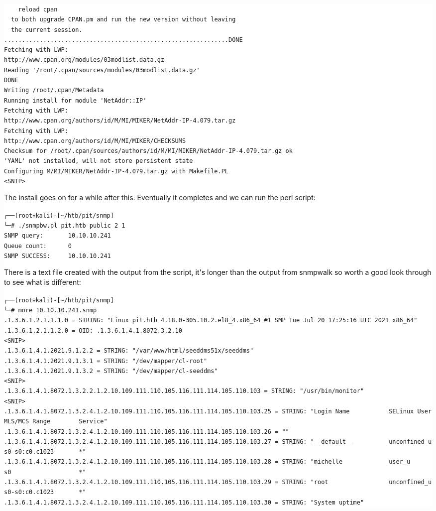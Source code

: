 ```text
    reload cpan
  to both upgrade CPAN.pm and run the new version without leaving
  the current session.
...............................................................DONE
Fetching with LWP:
http://www.cpan.org/modules/03modlist.data.gz
Reading '/root/.cpan/sources/modules/03modlist.data.gz'
DONE
Writing /root/.cpan/Metadata
Running install for module 'NetAddr::IP'
Fetching with LWP:
http://www.cpan.org/authors/id/M/MI/MIKER/NetAddr-IP-4.079.tar.gz
Fetching with LWP:
http://www.cpan.org/authors/id/M/MI/MIKER/CHECKSUMS
Checksum for /root/.cpan/sources/authors/id/M/MI/MIKER/NetAddr-IP-4.079.tar.gz ok
'YAML' not installed, will not store persistent state
Configuring M/MI/MIKER/NetAddr-IP-4.079.tar.gz with Makefile.PL
<SNIP>
```

The install goes on for a while after this. Eventually it completes and we can run the perl script:

```text
┌──(root💀kali)-[~/htb/pit/snmp]
└─# ./snmpbw.pl pit.htb public 2 1
SNMP query:       10.10.10.241
Queue count:      0
SNMP SUCCESS:     10.10.10.241
```

There is a text file created with the output from the script, it's longer than the output from snmpwalk so worth a good look through to see what is different:

```text
┌──(root💀kali)-[~/htb/pit/snmp]
└─# more 10.10.10.241.snmp 
.1.3.6.1.2.1.1.1.0 = STRING: "Linux pit.htb 4.18.0-305.10.2.el8_4.x86_64 #1 SMP Tue Jul 20 17:25:16 UTC 2021 x86_64"
.1.3.6.1.2.1.1.2.0 = OID: .1.3.6.1.4.1.8072.3.2.10
<SNIP>
.1.3.6.1.4.1.2021.9.1.2.2 = STRING: "/var/www/html/seeddms51x/seeddms"
.1.3.6.1.4.1.2021.9.1.3.1 = STRING: "/dev/mapper/cl-root"
.1.3.6.1.4.1.2021.9.1.3.2 = STRING: "/dev/mapper/cl-seeddms"
<SNIP>
.1.3.6.1.4.1.8072.1.3.2.2.1.2.10.109.111.110.105.116.111.114.105.110.103 = STRING: "/usr/bin/monitor"
<SNIP>
.1.3.6.1.4.1.8072.1.3.2.4.1.2.10.109.111.110.105.116.111.114.105.110.103.25 = STRING: "Login Name           SELinux User         MLS/MCS Range        Service"
.1.3.6.1.4.1.8072.1.3.2.4.1.2.10.109.111.110.105.116.111.114.105.110.103.26 = ""
.1.3.6.1.4.1.8072.1.3.2.4.1.2.10.109.111.110.105.116.111.114.105.110.103.27 = STRING: "__default__          unconfined_u         s0-s0:c0.c1023       *"
.1.3.6.1.4.1.8072.1.3.2.4.1.2.10.109.111.110.105.116.111.114.105.110.103.28 = STRING: "michelle             user_u               s0                   *"
.1.3.6.1.4.1.8072.1.3.2.4.1.2.10.109.111.110.105.116.111.114.105.110.103.29 = STRING: "root                 unconfined_u         s0-s0:c0.c1023       *"
.1.3.6.1.4.1.8072.1.3.2.4.1.2.10.109.111.110.105.116.111.114.105.110.103.30 = STRING: "System uptime"
```
